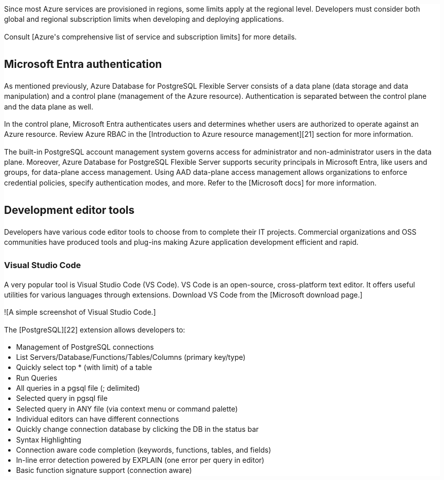 Since most Azure services are provisioned in regions, some limits apply
at the regional level. Developers must consider both global and regional
subscription limits when developing and deploying applications.

Consult [Azure's comprehensive list of service and subscription limits]
for more details.

## Microsoft Entra authentication

As mentioned previously, Azure Database for PostgreSQL Flexible Server
consists of a data plane (data storage and data manipulation) and a
control plane (management of the Azure resource). Authentication is
separated between the control plane and the data plane as well.

In the control plane, Microsoft Entra authenticates users and determines
whether users are authorized to operate against an Azure resource.
Review Azure RBAC in the [Introduction to Azure resource management][21]
section for more information.

The built-in PostgreSQL account management system governs access for
administrator and non-administrator users in the data plane. Moreover,
Azure Database for PostgreSQL Flexible Server supports security
principals in Microsoft Entra, like users and groups, for data-plane
access management. Using AAD data-plane access management allows
organizations to enforce credential policies, specify authentication
modes, and more. Refer to the [Microsoft docs] for more information.

## Development editor tools

Developers have various code editor tools to choose from to complete
their IT projects. Commercial organizations and OSS communities have
produced tools and plug-ins making Azure application development
efficient and rapid.

### Visual Studio Code

A very popular tool is Visual Studio Code (VS Code). VS Code is an
open-source, cross-platform text editor. It offers useful utilities for
various languages through extensions. Download VS Code from the
[Microsoft download page.]

![A simple screenshot of Visual Studio Code.]

The [PostgreSQL][22] extension allows developers to:

-   Management of PostgreSQL connections
-   List Servers/Database/Functions/Tables/Columns (primary key/type)
-   Quickly select top \* (with limit) of a table
-   Run Queries
-   All queries in a pgsql file (; delimited)
-   Selected query in pgsql file
-   Selected query in ANY file (via context menu or command palette)
-   Individual editors can have different connections
-   Quickly change connection database by clicking the DB in the status
    bar
-   Syntax Highlighting
-   Connection aware code completion (keywords, functions, tables, and
    fields)
-   In-line error detection powered by EXPLAIN (one error per query in
    editor)
-   Basic function signature support (connection aware)
